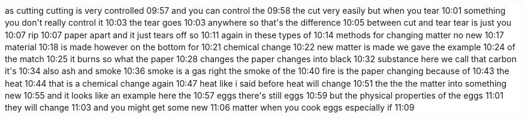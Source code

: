 as cutting cutting is very controlled
09:57
and you can control the
09:58
the cut very easily but when you tear
10:01
something you don't really control it
10:03
the tear goes
10:03
anywhere so that's the difference
10:05
between cut and tear tear is just you
10:07
rip
10:07
paper apart and it just tears off so
10:11
again in these types of
10:14
methods for changing matter no new
10:17
material
10:18
is made however on the bottom for
10:21
chemical change
10:22
new matter is made we gave the example
10:24
of the match
10:25
it burns so what the paper
10:28
changes the paper changes into black
10:32
substance here we call that carbon it's
10:34
also ash and smoke
10:36
smoke is a gas right the smoke of the
10:40
fire is the paper changing because of
10:43
the heat
10:44
that is a chemical change again
10:47
heat like i said before heat will change
10:51
the the the matter into something new
10:55
and it looks like an example here the
10:57
eggs there's still eggs
10:59
but the physical properties of the eggs
11:01
they will change
11:03
and you might get some new
11:06
matter when you cook eggs especially if
11:09